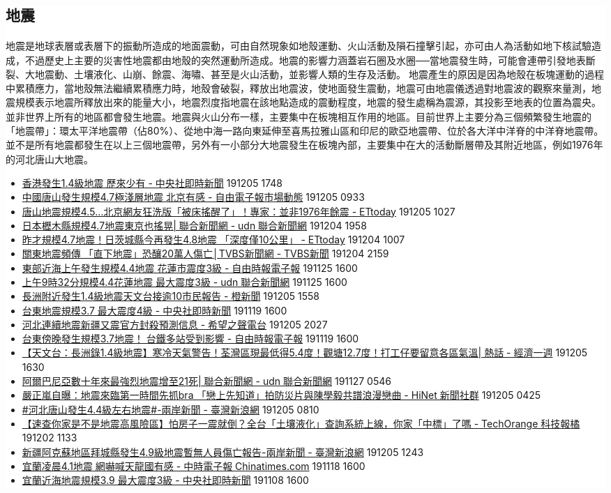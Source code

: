 ## 地震

地震是地球表層或表層下的振動所造成的地面震動，可由自然現象如地殼運動、火山活動及隕石撞擊引起，亦可由人為活動如地下核試驗造成，不過歷史上主要的災害性地震都由地殼的突然運動所造成。地震的影響力涵蓋岩石圈及水圈──當地震發生時，可能會連帶引發地表斷裂、大地震動、土壤液化、山崩、餘震、海嘯、甚至是火山活動，並影響人類的生存及活動。
地震產生的原因是因為地殼在板塊運動的過程中累積應力，當地殼無法繼續累積應力時，地殼會破裂，釋放出地震波，使地面發生震動，地震可由地震儀透過對地震波的觀察來量測，地震規模表示地震所釋放出來的能量大小，地震烈度指地震在該地點造成的震動程度，地震的發生處稱為震源，其投影至地表的位置為震央。
並非世界上所有的地區都會發生地震。地震與火山分布一樣，主要集中在板塊相互作用的地區。目前世界上主要分為三個頻繁發生地震的「地震帶」：環太平洋地震帶（佔80%）、從地中海一路向東延伸至喜馬拉雅山區和印尼的歐亞地震帶、位於各大洋中洋脊的中洋脊地震帶。並不是所有地震都發生在以上三個地震帶，另外有一小部分大地震發生在板塊內部，主要集中在大的活動斷層帶及其附近地區，例如1976年的河北唐山大地震。
- [香港發生1.4級地震 歷來少有 - 中央社即時新聞](https://www.cna.com.tw/news/acn/201912050242.aspx "香港發生1.4級地震 歷來少有 - 中央社即時新聞") 191205 1748
- [中國唐山發生規模4.7極淺層地震 北京有感 - 自由電子報市場動態](https://news.ltn.com.tw/news/world/breakingnews/2999230 "中國唐山發生規模4.7極淺層地震 北京有感 - 自由電子報市場動態") 191205 0933
- [唐山地震規模4.5…北京網友狂洗版「被床搖醒了」！專家：並非1976年餘震 - ETtoday](https://www.ettoday.net/news/20191205/1594733.htm "唐山地震規模4.5…北京網友狂洗版「被床搖醒了」！專家：並非1976年餘震 - ETtoday") 191205 1027
- [日本櫪木縣規模4.7地震東京也搖晃| 聯合新聞網 - udn 聯合新聞網](https://udn.com/news/story/6809/4205620 "日本櫪木縣規模4.7地震東京也搖晃| 聯合新聞網 - udn 聯合新聞網") 191204 1958
- [昨才規模4.7地震！日茨城縣今再發生4.8地震 「深度僅10公里」 - ETtoday](https://www.ettoday.net/news/20191204/1593970.htm "昨才規模4.7地震！日茨城縣今再發生4.8地震 「深度僅10公里」 - ETtoday") 191204 1007
- [關東地震頻傳 「直下地震」恐釀20萬人傷亡│TVBS新聞網 - TVBS新聞](https://news.tvbs.com.tw/world/1244036 "關東地震頻傳 「直下地震」恐釀20萬人傷亡│TVBS新聞網 - TVBS新聞") 191204 2159
- [東部近海上午發生規模4.4地震 花蓮市震度3級 - 自由時報電子報](https://news.ltn.com.tw/news/life/breakingnews/2988568 "東部近海上午發生規模4.4地震 花蓮市震度3級 - 自由時報電子報") 191125 1600
- [上午9時32分規模4.4花蓮地震 最大震度3級 - udn 聯合新聞網](https://udn.com/news/story/7266/4185712 "上午9時32分規模4.4花蓮地震 最大震度3級 - udn 聯合新聞網") 191125 1600
- [長洲附近發生1.4級地震天文台接逾10市民報告 - 橙新聞](http://www.orangenews.hk/news/system/2019/12/05/010133575.shtml "長洲附近發生1.4級地震天文台接逾10市民報告 - 橙新聞") 191205 1558
- [台東地震規模3.7 最大震度4級 - 中央社即時新聞](https://www.cna.com.tw/news/ahel/201911190252.aspx "台東地震規模3.7 最大震度4級 - 中央社即時新聞") 191119 1600
- [河北連續地震新疆又震官方封殺預測信息 - 希望之聲電台](https://www.soundofhope.org/post/319444?lang=b5 "河北連續地震新疆又震官方封殺預測信息 - 希望之聲電台") 191205 2027
- [台東傍晚發生規模3.7地震！ 台鐵多站受到影響 - 自由時報電子報](https://news.ltn.com.tw/news/life/breakingnews/2983118 "台東傍晚發生規模3.7地震！ 台鐵多站受到影響 - 自由時報電子報") 191119 1600
- [【天文台：長洲錄1.4級地震】寒冷天氣警告！荃灣區現最低得5.4度！觀塘12.7度！打工仔要留意各區氣溫| 熱話 - 經濟一週](https://www.edigest.hk/article/128824/%E7%86%B1%E8%A9%B1/%E5%A4%A9%E6%96%87%E5%8F%B0-%E5%AF%92%E5%86%B7%E5%A4%A9%E6%B0%A3%E8%AD%A6%E5%91%8A-%E5%A4%A9%E6%B0%A3%E9%A0%90%E5%A0%B1-%E8%8D%83%E7%81%A3-%E8%A7%80%E5%A1%98-%E5%90%84%E5%8D%80%E6%B0%A3%E6%BA%AB/ "【天文台：長洲錄1.4級地震】寒冷天氣警告！荃灣區現最低得5.4度！觀塘12.7度！打工仔要留意各區氣溫| 熱話 - 經濟一週") 191205 1630
- [阿爾巴尼亞數十年來最強烈地震增至21死| 聯合新聞網 - udn 聯合新聞網](https://udn.com/news/story/6809/4189744 "阿爾巴尼亞數十年來最強烈地震增至21死| 聯合新聞網 - udn 聯合新聞網") 191127 0546
- [嚴正嵐自曝：地震來臨第一時間先抓bra 「戀上先知道」拍防災片與陳學毅共譜浪漫戀曲 - HiNet 新聞社群](https://times.hinet.net/news/22681845 "嚴正嵐自曝：地震來臨第一時間先抓bra 「戀上先知道」拍防災片與陳學毅共譜浪漫戀曲 - HiNet 新聞社群") 191205 0425
- [#河北唐山發生4.4級左右地震#-兩岸新聞 - 臺灣新浪網](https://news.sina.com.tw/article/20191205/33550870.html "#河北唐山發生4.4級左右地震#-兩岸新聞 - 臺灣新浪網") 191205 0810
- [【速查你家是不是地震高風險區】怕房子一震就倒？全台「土壤液化」查詢系統上線，你家「中標」了嗎 - TechOrange 科技報橘](https://buzzorange.com/2019/12/02/soil-liquefaction-area/ "【速查你家是不是地震高風險區】怕房子一震就倒？全台「土壤液化」查詢系統上線，你家「中標」了嗎 - TechOrange 科技報橘") 191202 1133
- [新疆阿克蘇地區拜城縣發生4.9級地震暫無人員傷亡報告-兩岸新聞 - 臺灣新浪網](https://news.sina.com.tw/article/20191205/33554670.html "新疆阿克蘇地區拜城縣發生4.9級地震暫無人員傷亡報告-兩岸新聞 - 臺灣新浪網") 191205 1243
- [宜蘭凌晨4.1地震 網嚇喊天龍國有感 - 中時電子報 Chinatimes.com](https://www.chinatimes.com/realtimenews/20191118000845-260405 "宜蘭凌晨4.1地震 網嚇喊天龍國有感 - 中時電子報 Chinatimes.com") 191118 1600
- [宜蘭近海地震規模3.9 最大震度3級 - 中央社即時新聞](https://www.cna.com.tw/news/ahel/201911080160.aspx "宜蘭近海地震規模3.9 最大震度3級 - 中央社即時新聞") 191108 1600
